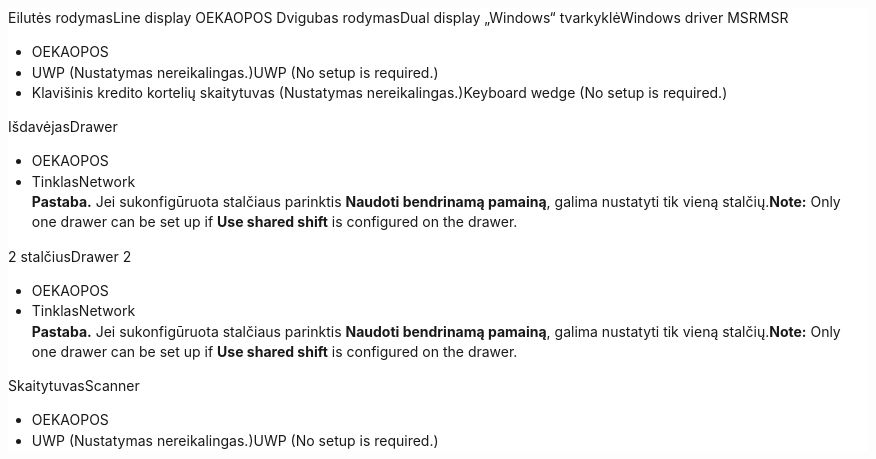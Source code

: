 </tr>
<tr class="odd">
<td><span data-ttu-id="00813-376">Eilutės rodymas</span><span class="sxs-lookup"><span data-stu-id="00813-376">Line display</span></span></td>
<td><span data-ttu-id="00813-377">OEKA</span><span class="sxs-lookup"><span data-stu-id="00813-377">OPOS</span></span></td>
</tr>
<tr class="even">
<td><span data-ttu-id="00813-378">Dvigubas rodymas</span><span class="sxs-lookup"><span data-stu-id="00813-378">Dual display</span></span></td>
<td><span data-ttu-id="00813-379">„Windows“ tvarkyklė</span><span class="sxs-lookup"><span data-stu-id="00813-379">Windows driver</span></span></td>
</tr>
<tr class="odd">
<td><span data-ttu-id="00813-380">MSR</span><span class="sxs-lookup"><span data-stu-id="00813-380">MSR</span></span></td>
<td><ul>
<li><span data-ttu-id="00813-381">OEKA</span><span class="sxs-lookup"><span data-stu-id="00813-381">OPOS</span></span></li>
<li><span data-ttu-id="00813-382">UWP (Nustatymas nereikalingas.)</span><span class="sxs-lookup"><span data-stu-id="00813-382">UWP (No setup is required.)</span></span></li>
<li><span data-ttu-id="00813-383">Klavišinis kredito kortelių skaitytuvas (Nustatymas nereikalingas.)</span><span class="sxs-lookup"><span data-stu-id="00813-383">Keyboard wedge (No setup is required.)</span></span></li>
</ul></td>
</tr>
<tr class="even">
<td><span data-ttu-id="00813-384">Išdavėjas</span><span class="sxs-lookup"><span data-stu-id="00813-384">Drawer</span></span></td>
<td><ul>
<li><span data-ttu-id="00813-385">OEKA</span><span class="sxs-lookup"><span data-stu-id="00813-385">OPOS</span></span></li>
<li><span data-ttu-id="00813-386">Tinklas</span><span class="sxs-lookup"><span data-stu-id="00813-386">Network</span></span> </br><span data-ttu-id="00813-387"><strong>Pastaba.</strong> Jei sukonfigūruota stalčiaus parinktis <strong>Naudoti bendrinamą pamainą</strong>, galima nustatyti tik vieną stalčių.</span><span class="sxs-lookup"><span data-stu-id="00813-387"><strong>Note:</strong> Only one drawer can be set up if <strong>Use shared shift</strong> is configured on the drawer.</span></span></li>
</ul></td>
</tr>
<tr class="odd">
<td><span data-ttu-id="00813-388">2 stalčius</span><span class="sxs-lookup"><span data-stu-id="00813-388">Drawer 2</span></span></td>
<td><ul>
<li><span data-ttu-id="00813-389">OEKA</span><span class="sxs-lookup"><span data-stu-id="00813-389">OPOS</span></span></li>
<li><span data-ttu-id="00813-390">Tinklas</span><span class="sxs-lookup"><span data-stu-id="00813-390">Network</span></span> </br><span data-ttu-id="00813-391"><strong>Pastaba.</strong> Jei sukonfigūruota stalčiaus parinktis <strong>Naudoti bendrinamą pamainą</strong>, galima nustatyti tik vieną stalčių.</span><span class="sxs-lookup"><span data-stu-id="00813-391"><strong>Note:</strong> Only one drawer can be set up if <strong>Use shared shift</strong> is configured on the drawer.</span></span></li>
</ul></td>
</tr>
<tr class="even">
<td><span data-ttu-id="00813-392">Skaitytuvas</span><span class="sxs-lookup"><span data-stu-id="00813-392">Scanner</span></span></td>
<td><ul>
<li><span data-ttu-id="00813-393">OEKA</span><span class="sxs-lookup"><span data-stu-id="00813-393">OPOS</span></span></li>
<li><span data-ttu-id="00813-394">UWP (Nustatymas nereikalingas.)</span><span class="sxs-lookup"><span data-stu-id="00813-394">UWP (No setup is required.)</span></span></li>